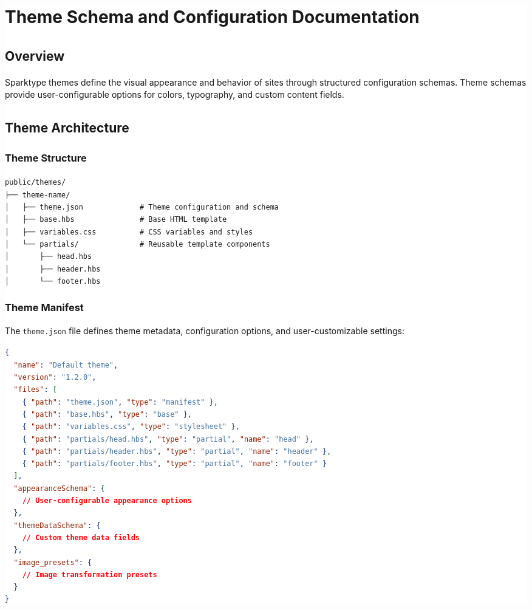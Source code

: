 # Theme Schema and Configuration Documentation

## Overview

Sparktype themes define the visual appearance and behavior of sites through structured configuration schemas. Theme schemas provide user-configurable options for colors, typography, and custom content fields.

## Theme Architecture

### Theme Structure

```
public/themes/
├── theme-name/
│   ├── theme.json             # Theme configuration and schema
│   ├── base.hbs               # Base HTML template
│   ├── variables.css          # CSS variables and styles
│   └── partials/              # Reusable template components
│       ├── head.hbs
│       ├── header.hbs
│       └── footer.hbs
```

### Theme Manifest

The `theme.json` file defines theme metadata, configuration options, and user-customizable settings:

```json
{
  "name": "Default theme",
  "version": "1.2.0",
  "files": [
    { "path": "theme.json", "type": "manifest" },
    { "path": "base.hbs", "type": "base" },
    { "path": "variables.css", "type": "stylesheet" },
    { "path": "partials/head.hbs", "type": "partial", "name": "head" },
    { "path": "partials/header.hbs", "type": "partial", "name": "header" },
    { "path": "partials/footer.hbs", "type": "partial", "name": "footer" }
  ],
  "appearanceSchema": {
    // User-configurable appearance options
  },
  "themeDataSchema": {
    // Custom theme data fields
  },
  "image_presets": {
    // Image transformation presets
  }
}
```
